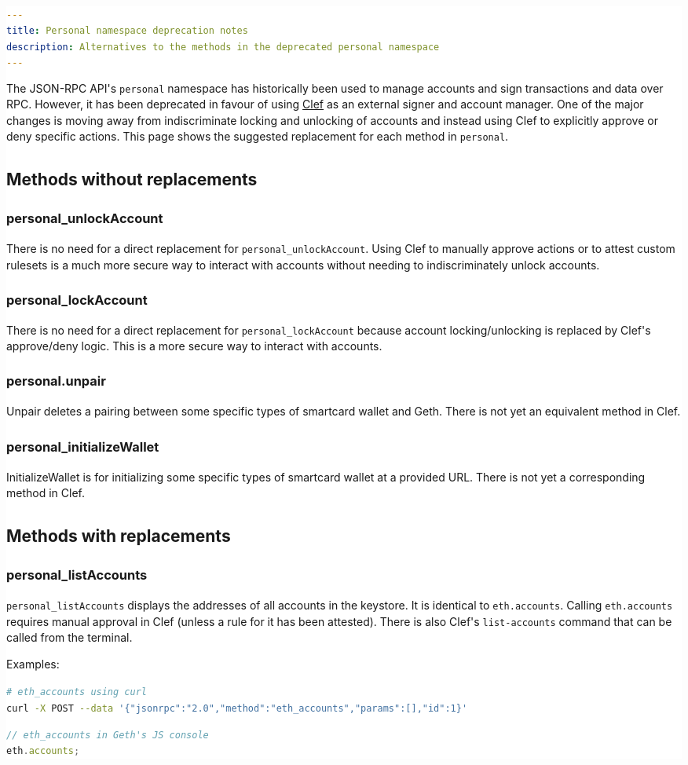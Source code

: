 ```yaml
---
title: Personal namespace deprecation notes
description: Alternatives to the methods in the deprecated personal namespace
---
```


The JSON-RPC API's `personal` namespace has historically been used to manage accounts and sign transactions and data over RPC. However, it has been deprecated in favour of using [Clef](/docs/tools/clef/introduction) as an external signer and account manager. One of the major changes is moving away from indiscriminate locking and unlocking of accounts and instead using Clef to explicitly approve or deny specific actions. This page shows the suggested replacement for each method in `personal`.

## Methods without replacements

### personal_unlockAccount

There is no need for a direct replacement for `personal_unlockAccount`. Using Clef to manually approve actions or to attest custom rulesets is a much more secure way to interact with accounts without needing to indiscriminately unlock accounts.

### personal_lockAccount

There is no need for a direct replacement for `personal_lockAccount` because account locking/unlocking is replaced by Clef's approve/deny logic. This is a more secure way to interact with accounts.

### personal.unpair

Unpair deletes a pairing between some specific types of smartcard wallet and Geth. There is not yet an equivalent method in Clef.

### personal_initializeWallet

InitializeWallet is for initializing some specific types of smartcard wallet at a provided URL. There is not yet a corresponding method in Clef.

## Methods with replacements

### personal_listAccounts

`personal_listAccounts` displays the addresses of all accounts in the keystore. It is identical to `eth.accounts`. Calling `eth.accounts` requires manual approval in Clef (unless a rule for it has been attested). There is also Clef's `list-accounts` command that can be called from the terminal.

Examples:

```sh
# eth_accounts using curl
curl -X POST --data '{"jsonrpc":"2.0","method":"eth_accounts","params":[],"id":1}'
```

```js
// eth_accounts in Geth's JS console
eth.accounts;
```
